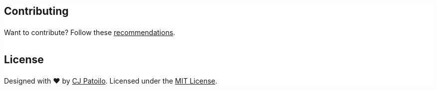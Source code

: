 ## Contributing

Want to contribute? Follow these [recommendations](https://github.com/milligram/milligram-sass/contribute).

## License

Designed with ♥ by [CJ Patoilo](https://twitter.com/cjpatoilo). Licensed under the [MIT License](https://cjpatoilo.com/license).
